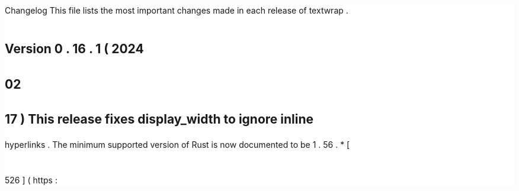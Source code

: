 #
Changelog
This
file
lists
the
most
important
changes
made
in
each
release
of
textwrap
.
#
#
Version
0
.
16
.
1
(
2024
-
02
-
17
)
This
release
fixes
display_width
to
ignore
inline
-
hyperlinks
.
The
minimum
supported
version
of
Rust
is
now
documented
to
be
1
.
56
.
*
[
#
526
]
(
https
: